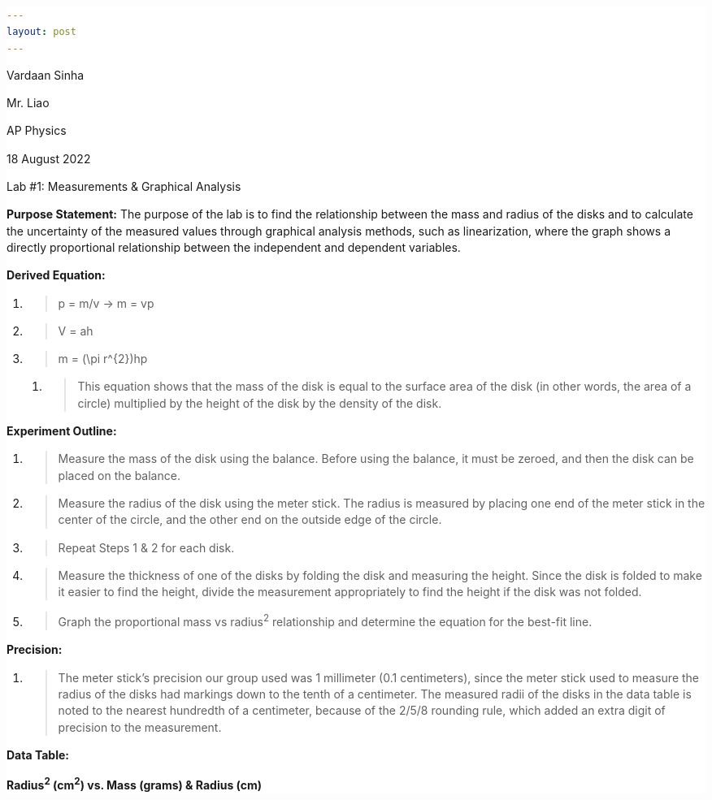 ```yaml
---
layout: post
---
```

Vardaan Sinha

Mr. Liao

AP Physics

18 August 2022

Lab \#1: Measurements & Graphical Analysis

**Purpose Statement:** The purpose of the lab is to find the relationship between the mass and radius of the disks and to calculate the uncertainty of the measured values through graphical analysis methods, such as linearization, where the graph shows a directly proportional relationship between the independent and dependent variables.

**Derived Equation:**

1.  > p = m/v → m = vp

2.  > V = ah

3.  > m = \(\pi r^{2}\)hp
    
    1.  > This equation shows that the mass of the disk is equal to the surface area of the disk (in other words, the area of a circle) multiplied by the height of the disk by the density of the disk.

**Experiment Outline:**

1.  > Measure the mass of the disk using the balance. Before using the balance, it must be zeroed, and then the disk can be placed on the balance.

2.  > Measure the radius of the disk using the meter stick. The radius is measured by placing one end of the meter stick in the center of the circle, and the other end on the outside edge of the circle.

3.  > Repeat Steps 1 & 2 for each disk.

4.  > Measure the thickness of one of the disks by folding the disk and measuring the height. Since the disk is folded to make it easier to find the height, divide the measurement appropriately to find the height if the disk was not folded.

5.  > Graph the proportional mass vs radius<sup>2</sup> relationship and determine the equation for the best-fit line.

**Precision:**

1.  > The meter stick’s precision our group used was 1 millimeter (0.1 centimeters), since the meter stick used to measure the radius of the disks had markings down to the tenth of a centimeter. The measured radii of the disks in the data table is noted to the nearest hundredth of a centimeter, because of the 2/5/8 rounding rule, which added an extra digit of precision to the measurement.

**Data Table:**

**Radius<sup>2</sup> (cm<sup>2</sup>) vs. Mass (grams) & Radius (cm)**
